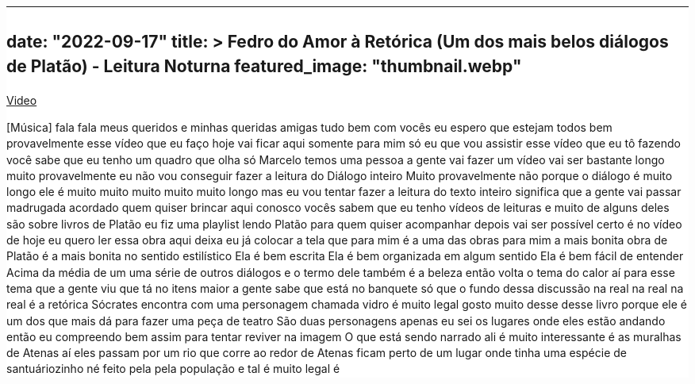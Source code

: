 
---
date: "2022-09-17"
title: > 
    Fedro do Amor à Retórica (Um dos mais belos diálogos de Platão) - Leitura Noturna
featured_image: "thumbnail.webp"
---

[Video](https://www.youtube.com/watch?v=zgPGAoq9m0c)

[Música]
fala fala meus queridos e minhas
queridas amigas tudo bem com vocês eu
espero que estejam todos bem
provavelmente esse vídeo que eu faço
hoje vai ficar aqui somente para mim só
eu que vou assistir esse vídeo que eu tô
fazendo
você sabe que eu tenho um quadro que
olha só Marcelo temos uma pessoa
a gente vai fazer um vídeo vai ser
bastante longo muito provavelmente eu
não vou conseguir fazer a leitura do
Diálogo inteiro Muito provavelmente não
porque o diálogo é muito longo ele é
muito muito muito muito muito longo
mas eu vou tentar fazer a leitura do
texto inteiro significa que a gente vai
passar madrugada acordado quem quiser
brincar aqui conosco
vocês sabem que eu tenho vídeos de
leituras e muito de alguns deles são
sobre livros de Platão eu fiz uma
playlist lendo Platão para quem quiser
acompanhar depois vai ser possível certo
é no vídeo de hoje eu quero ler essa
obra aqui deixa eu já colocar a tela
que para mim é a uma das obras para mim
a mais bonita obra de Platão é a mais
bonita no sentido estilístico Ela é bem
escrita Ela é bem organizada em algum
sentido Ela é bem fácil de entender
Acima da média de um uma série de outros
diálogos
e o termo dele também é a beleza
então volta o tema do calor aí para esse
tema que a gente viu que tá no itens
maior a gente sabe que está no banquete
só que o fundo dessa discussão na real
na real na real é a retórica
Sócrates encontra com uma personagem
chamada vidro é muito legal gosto muito
desse desse livro porque ele é um dos
que mais dá para fazer uma peça de
teatro São duas personagens
apenas eu sei os lugares onde eles estão
andando então eu compreendo bem assim
para tentar reviver na imagem O que está
sendo narrado ali é muito interessante é
as muralhas de Atenas aí eles passam por
um rio que corre ao redor de Atenas
ficam perto de um lugar onde tinha uma
espécie de santuáriozinho né feito pela
pela população e tal é muito legal é